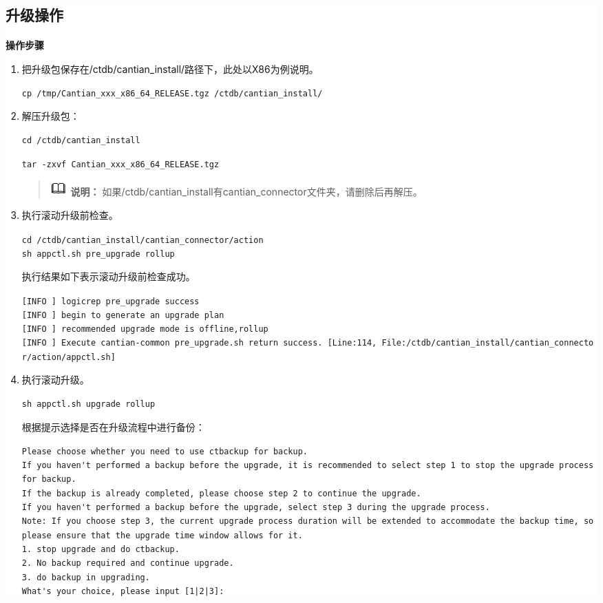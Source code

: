 ## 升级操作<a name="ZH-CN_TOPIC_0000001846492037"></a>

**操作步骤<a name="zh-cn_topic_0000001799849104_section34471737111910"></a>**

1.  把升级包保存在/ctdb/cantian\_install/路径下，此处以X86为例说明。

    ```
    cp /tmp/Cantian_xxx_x86_64_RELEASE.tgz /ctdb/cantian_install/
    ```

2.  解压升级包：

    ```
    cd /ctdb/cantian_install
    ```

    ```
    tar -zxvf Cantian_xxx_x86_64_RELEASE.tgz
    ```

    >![](public_sys-resources/icon-note.gif) **说明：** 
    >如果/ctdb/cantian\_install有cantian\_connector文件夹，请删除后再解压。

3.  执行滚动升级前检查。

    ```
    cd /ctdb/cantian_install/cantian_connector/action
    sh appctl.sh pre_upgrade rollup
    ```

    执行结果如下表示滚动升级前检查成功。

    ```
    [INFO ] logicrep pre_upgrade success
    [INFO ] begin to generate an upgrade plan
    [INFO ] recommended upgrade mode is offline,rollup
    [INFO ] Execute cantian-common pre_upgrade.sh return success. [Line:114, File:/ctdb/cantian_install/cantian_connector/action/appctl.sh]
    ```

4.  执行滚动升级。

    ```
    sh appctl.sh upgrade rollup
    ```

    根据提示选择是否在升级流程中进行备份：

    ```
    Please choose whether you need to use ctbackup for backup.
    If you haven't performed a backup before the upgrade, it is recommended to select step 1 to stop the upgrade process for backup.
    If the backup is already completed, please choose step 2 to continue the upgrade.
    If you haven't performed a backup before the upgrade, select step 3 during the upgrade process.
    Note: If you choose step 3, the current upgrade process duration will be extended to accommodate the backup time, so please ensure that the upgrade time window allows for it.
    1. stop upgrade and do ctbackup.
    2. No backup required and continue upgrade.
    3. do backup in upgrading.
    What's your choice, please input [1|2|3]:
    ```
